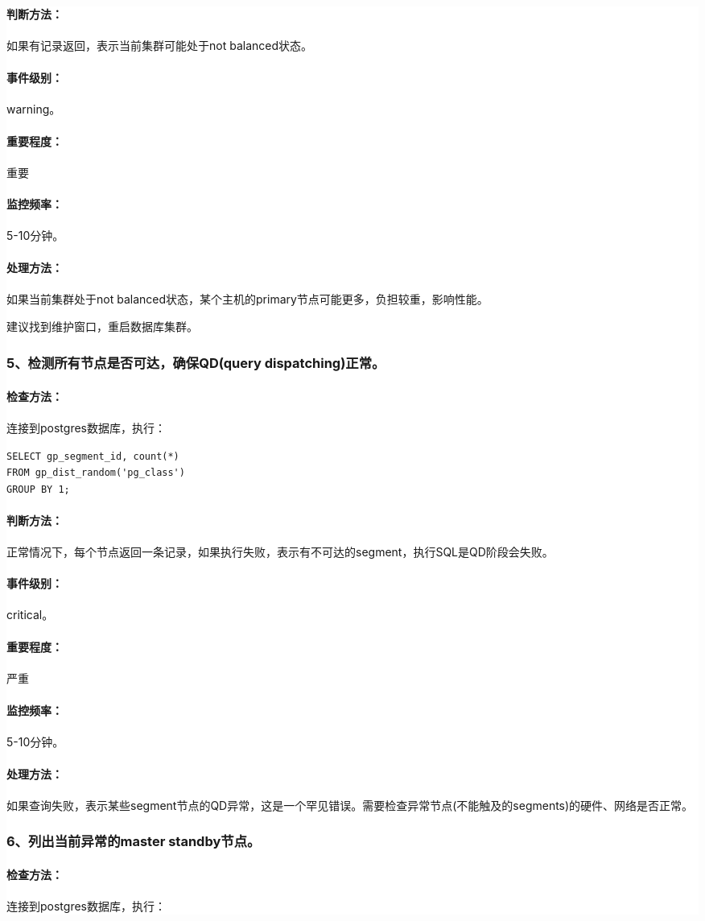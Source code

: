 #### 判断方法：    
    
如果有记录返回，表示当前集群可能处于not balanced状态。    
    
#### 事件级别：    
    
warning。    
    
#### 重要程度：    
    
重要    
    
#### 监控频率：    
    
5-10分钟。    
    
#### 处理方法：    
    
如果当前集群处于not balanced状态，某个主机的primary节点可能更多，负担较重，影响性能。    
    
建议找到维护窗口，重启数据库集群。    
    
### 5、检测所有节点是否可达，确保QD(query dispatching)正常。    
    
#### 检查方法：    
连接到postgres数据库，执行：    
    
```    
SELECT gp_segment_id, count(*)    
FROM gp_dist_random('pg_class')    
GROUP BY 1;    
```    
    
#### 判断方法：    
    
正常情况下，每个节点返回一条记录，如果执行失败，表示有不可达的segment，执行SQL是QD阶段会失败。    
    
#### 事件级别：    
    
critical。    
    
#### 重要程度：    
    
严重    
    
#### 监控频率：    
    
5-10分钟。    
    
#### 处理方法：    
    
如果查询失败，表示某些segment节点的QD异常，这是一个罕见错误。需要检查异常节点(不能触及的segments)的硬件、网络是否正常。    
    
### 6、列出当前异常的master standby节点。    
    
#### 检查方法：    
连接到postgres数据库，执行：    
    
